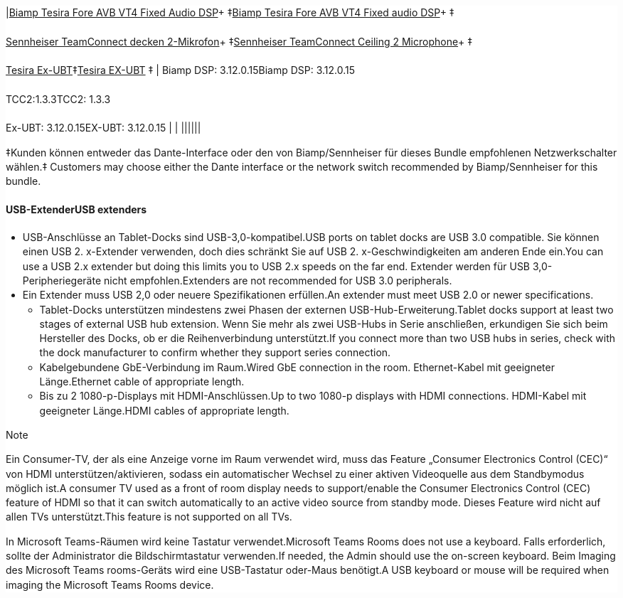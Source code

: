 |<span data-ttu-id="0dc0c-254">[Biamp Tesira Fore AVB VT4 Fixed Audio DSP](https://www.biamp.com/products/tesira-fixed-audio-dsp)+ &Dagger;</span><span class="sxs-lookup"><span data-stu-id="0dc0c-254">[Biamp Tesira Fore AVB VT4 Fixed audio DSP](https://www.biamp.com/products/tesira-fixed-audio-dsp)+ &Dagger;</span></span></br></br> <span data-ttu-id="0dc0c-255">[Sennheiser TeamConnect decken 2-Mikrofon](https://en-us.sennheiser.com/tcc2)+ &Dagger;</span><span class="sxs-lookup"><span data-stu-id="0dc0c-255">[Sennheiser TeamConnect Ceiling 2 Microphone](https://en-us.sennheiser.com/tcc2)+ &Dagger;</span></span></br></br> <span data-ttu-id="0dc0c-256">[Tesira Ex-UBT](https://www.biamp.com/products/tesira/tesira-expanders)&Dagger;</span><span class="sxs-lookup"><span data-stu-id="0dc0c-256">[Tesira EX-UBT](https://www.biamp.com/products/tesira/tesira-expanders) &Dagger;</span></span> |  <span data-ttu-id="0dc0c-257">Biamp DSP: 3.12.0.15</span><span class="sxs-lookup"><span data-stu-id="0dc0c-257">Biamp DSP: 3.12.0.15</span></span>  </br></br> <span data-ttu-id="0dc0c-258">TCC2:1.3.3</span><span class="sxs-lookup"><span data-stu-id="0dc0c-258">TCC2: 1.3.3</span></span> </br></br> <span data-ttu-id="0dc0c-259">Ex-UBT: 3.12.0.15</span><span class="sxs-lookup"><span data-stu-id="0dc0c-259">EX-UBT: 3.12.0.15</span></span> |  |
||||||

<span data-ttu-id="0dc0c-260">&Dagger;Kunden können entweder das Dante-Interface oder den von Biamp/Sennheiser für dieses Bundle empfohlenen Netzwerkschalter wählen.</span><span class="sxs-lookup"><span data-stu-id="0dc0c-260">&Dagger; Customers may choose either the Dante interface or the network switch recommended by Biamp/Sennheiser for this bundle.</span></span>

#### <a name="usb-extenders"></a><span data-ttu-id="0dc0c-261">USB-Extender</span><span class="sxs-lookup"><span data-stu-id="0dc0c-261">USB extenders</span></span>

- <span data-ttu-id="0dc0c-262">USB-Anschlüsse an Tablet-Docks sind USB-3,0-kompatibel.</span><span class="sxs-lookup"><span data-stu-id="0dc0c-262">USB ports on tablet docks are USB 3.0 compatible.</span></span> <span data-ttu-id="0dc0c-263">Sie können einen USB 2. x-Extender verwenden, doch dies schränkt Sie auf USB 2. x-Geschwindigkeiten am anderen Ende ein.</span><span class="sxs-lookup"><span data-stu-id="0dc0c-263">You can use a USB 2.x extender but doing this limits you to USB 2.x speeds on the far end.</span></span> <span data-ttu-id="0dc0c-264">Extender werden für USB 3,0-Peripheriegeräte nicht empfohlen.</span><span class="sxs-lookup"><span data-stu-id="0dc0c-264">Extenders are not recommended for USB 3.0 peripherals.</span></span>
- <span data-ttu-id="0dc0c-265">Ein Extender muss USB 2,0 oder neuere Spezifikationen erfüllen.</span><span class="sxs-lookup"><span data-stu-id="0dc0c-265">An extender must meet USB 2.0 or newer specifications.</span></span>
  - <span data-ttu-id="0dc0c-266">Tablet-Docks unterstützen mindestens zwei Phasen der externen USB-Hub-Erweiterung.</span><span class="sxs-lookup"><span data-stu-id="0dc0c-266">Tablet docks support at least two stages of external USB hub extension.</span></span> <span data-ttu-id="0dc0c-267">Wenn Sie mehr als zwei USB-Hubs in Serie anschließen, erkundigen Sie sich beim Hersteller des Docks, ob er die Reihenverbindung unterstützt.</span><span class="sxs-lookup"><span data-stu-id="0dc0c-267">If you connect more than two USB hubs in series, check with the dock manufacturer to confirm whether they support series connection.</span></span>
  - <span data-ttu-id="0dc0c-268">Kabelgebundene GbE-Verbindung im Raum.</span><span class="sxs-lookup"><span data-stu-id="0dc0c-268">Wired GbE connection in the room.</span></span> <span data-ttu-id="0dc0c-269">Ethernet-Kabel mit geeigneter Länge.</span><span class="sxs-lookup"><span data-stu-id="0dc0c-269">Ethernet cable of appropriate length.</span></span>
  - <span data-ttu-id="0dc0c-270">Bis zu 2 1080-p-Displays mit HDMI-Anschlüssen.</span><span class="sxs-lookup"><span data-stu-id="0dc0c-270">Up to two 1080-p displays with HDMI connections.</span></span> <span data-ttu-id="0dc0c-271">HDMI-Kabel mit geeigneter Länge.</span><span class="sxs-lookup"><span data-stu-id="0dc0c-271">HDMI cables of appropriate length.</span></span>

> [!NOTE]
> <span data-ttu-id="0dc0c-272">Ein Consumer-TV, der als eine Anzeige vorne im Raum verwendet wird, muss das Feature „Consumer Electronics Control (CEC)“ von HDMI unterstützen/aktivieren, sodass ein automatischer Wechsel zu einer aktiven Videoquelle aus dem Standbymodus möglich ist.</span><span class="sxs-lookup"><span data-stu-id="0dc0c-272">A consumer TV used as a front of room display needs to support/enable the Consumer Electronics Control (CEC) feature of HDMI so that it can switch automatically to an active video source from standby mode.</span></span> <span data-ttu-id="0dc0c-273">Dieses Feature wird nicht auf allen TVs unterstützt.</span><span class="sxs-lookup"><span data-stu-id="0dc0c-273">This feature is not supported on all TVs.</span></span>
>
> <span data-ttu-id="0dc0c-274">In Microsoft Teams-Räumen wird keine Tastatur verwendet.</span><span class="sxs-lookup"><span data-stu-id="0dc0c-274">Microsoft Teams Rooms does not use a keyboard.</span></span> <span data-ttu-id="0dc0c-275">Falls erforderlich, sollte der Administrator die Bildschirmtastatur verwenden.</span><span class="sxs-lookup"><span data-stu-id="0dc0c-275">If needed, the Admin should use the on-screen keyboard.</span></span> <span data-ttu-id="0dc0c-276">Beim Imaging des Microsoft Teams rooms-Geräts wird eine USB-Tastatur oder-Maus benötigt.</span><span class="sxs-lookup"><span data-stu-id="0dc0c-276">A USB keyboard or mouse will be required when imaging the Microsoft Teams Rooms device.</span></span>

